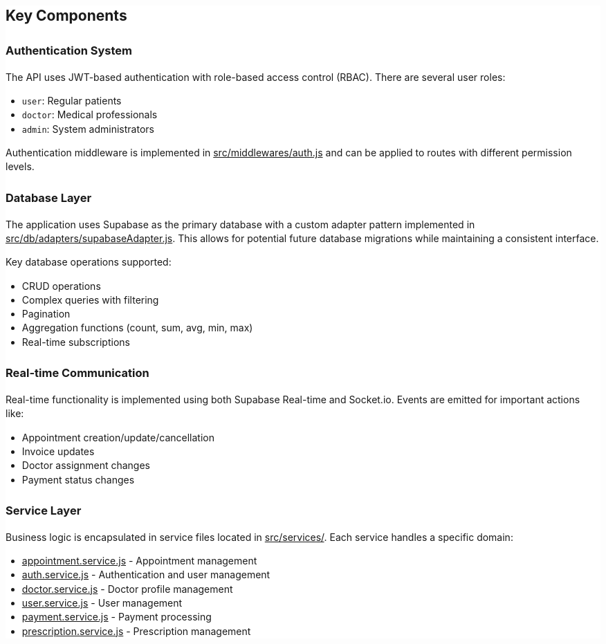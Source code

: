 ## Key Components

### Authentication System

The API uses JWT-based authentication with role-based access control (RBAC). There are several user roles:
- `user`: Regular patients
- `doctor`: Medical professionals
- `admin`: System administrators

Authentication middleware is implemented in [src/middlewares/auth.js](file:///c:/Users/deven/Desktop/SOS/sos-tourist-doctor-api-refactored/src/middlewares/auth.js) and can be applied to routes with different permission levels.

### Database Layer

The application uses Supabase as the primary database with a custom adapter pattern implemented in [src/db/adapters/supabaseAdapter.js](file:///c:/Users/deven/Desktop/SOS/sos-tourist-doctor-api-refactored/src/db/adapters/supabaseAdapter.js). This allows for potential future database migrations while maintaining a consistent interface.

Key database operations supported:
- CRUD operations
- Complex queries with filtering
- Pagination
- Aggregation functions (count, sum, avg, min, max)
- Real-time subscriptions

### Real-time Communication

Real-time functionality is implemented using both Supabase Real-time and Socket.io. Events are emitted for important actions like:
- Appointment creation/update/cancellation
- Invoice updates
- Doctor assignment changes
- Payment status changes

### Service Layer

Business logic is encapsulated in service files located in [src/services/](file:///c:/Users/deven/Desktop/SOS/sos-tourist-doctor-api-refactored/src/services/). Each service handles a specific domain:
- [appointment.service.js](file:///c:/Users/deven/Desktop/SOS/sos-tourist-doctor-api-refactored/src/services/appointment.service.js) - Appointment management
- [auth.service.js](file:///c:/Users/deven/Desktop/SOS/sos-tourist-doctor-api-refactored/src/services/auth.service.js) - Authentication and user management
- [doctor.service.js](file:///c:/Users/deven/Desktop/SOS/sos-tourist-doctor-api-refactored/src/services/user.service.js) - Doctor profile management
- [user.service.js](file:///c:/Users/deven/Desktop/SOS/sos-tourist-doctor-api-refactored/src/services/user.service.js) - User management
- [payment.service.js](file:///c:/Users/deven/Desktop/SOS/sos-tourist-doctor-api-refactored/src/services/payment.service.js) - Payment processing
- [prescription.service.js](file:///c:/Users/deven/Desktop/SOS/sos-tourist-doctor-api-refactored/src/services/prescription.service.js) - Prescription management
